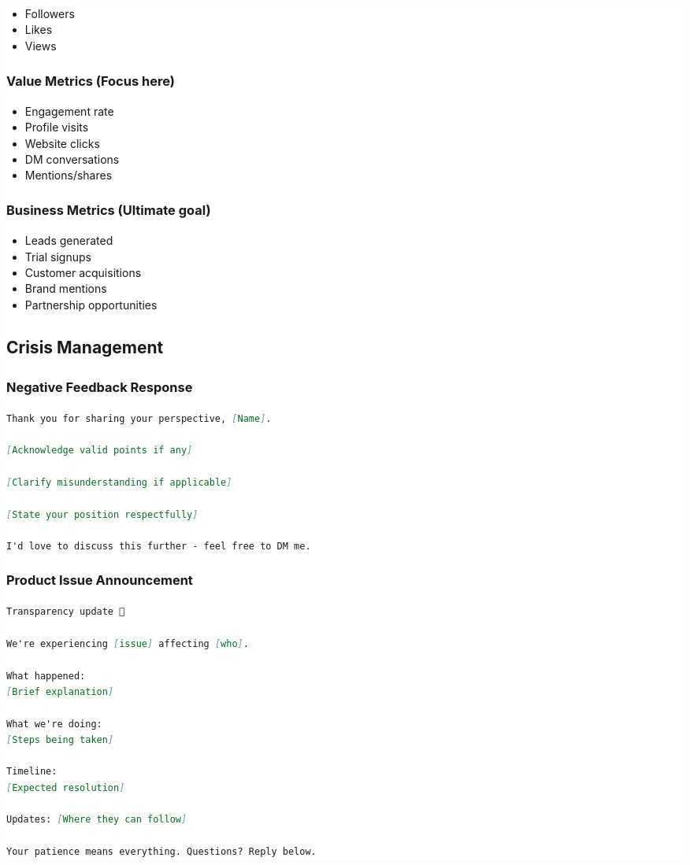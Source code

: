 - Followers
- Likes
- Views

### Value Metrics (Focus here)

- Engagement rate
- Profile visits
- Website clicks
- DM conversations
- Mentions/shares

### Business Metrics (Ultimate goal)

- Leads generated
- Trial signups
- Customer acquisitions
- Brand mentions
- Partnership opportunities

## Crisis Management

### Negative Feedback Response

```markdown
Thank you for sharing your perspective, [Name].

[Acknowledge valid points if any]

[Clarify misunderstanding if applicable]

[State your position respectfully]

I'd love to discuss this further - feel free to DM me.
```

### Product Issue Announcement

```markdown
Transparency update 🔴

We're experiencing [issue] affecting [who].

What happened:
[Brief explanation]

What we're doing:
[Steps being taken]

Timeline:
[Expected resolution]

Updates: [Where they can follow]

Your patience means everything. Questions? Reply below.
```
